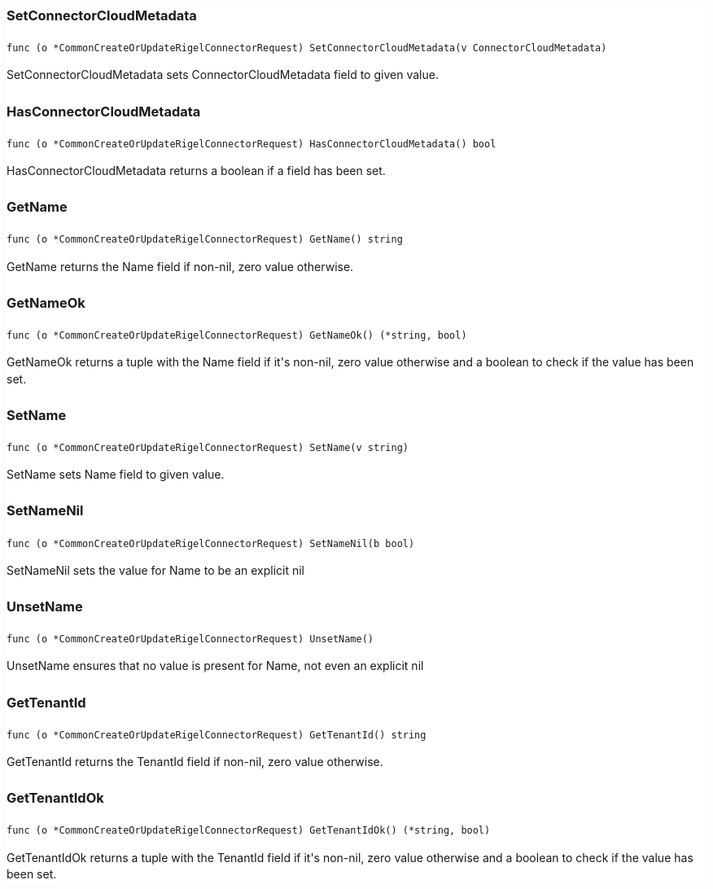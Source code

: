 ### SetConnectorCloudMetadata

`func (o *CommonCreateOrUpdateRigelConnectorRequest) SetConnectorCloudMetadata(v ConnectorCloudMetadata)`

SetConnectorCloudMetadata sets ConnectorCloudMetadata field to given value.

### HasConnectorCloudMetadata

`func (o *CommonCreateOrUpdateRigelConnectorRequest) HasConnectorCloudMetadata() bool`

HasConnectorCloudMetadata returns a boolean if a field has been set.

### GetName

`func (o *CommonCreateOrUpdateRigelConnectorRequest) GetName() string`

GetName returns the Name field if non-nil, zero value otherwise.

### GetNameOk

`func (o *CommonCreateOrUpdateRigelConnectorRequest) GetNameOk() (*string, bool)`

GetNameOk returns a tuple with the Name field if it's non-nil, zero value otherwise
and a boolean to check if the value has been set.

### SetName

`func (o *CommonCreateOrUpdateRigelConnectorRequest) SetName(v string)`

SetName sets Name field to given value.


### SetNameNil

`func (o *CommonCreateOrUpdateRigelConnectorRequest) SetNameNil(b bool)`

 SetNameNil sets the value for Name to be an explicit nil

### UnsetName
`func (o *CommonCreateOrUpdateRigelConnectorRequest) UnsetName()`

UnsetName ensures that no value is present for Name, not even an explicit nil
### GetTenantId

`func (o *CommonCreateOrUpdateRigelConnectorRequest) GetTenantId() string`

GetTenantId returns the TenantId field if non-nil, zero value otherwise.

### GetTenantIdOk

`func (o *CommonCreateOrUpdateRigelConnectorRequest) GetTenantIdOk() (*string, bool)`

GetTenantIdOk returns a tuple with the TenantId field if it's non-nil, zero value otherwise
and a boolean to check if the value has been set.
